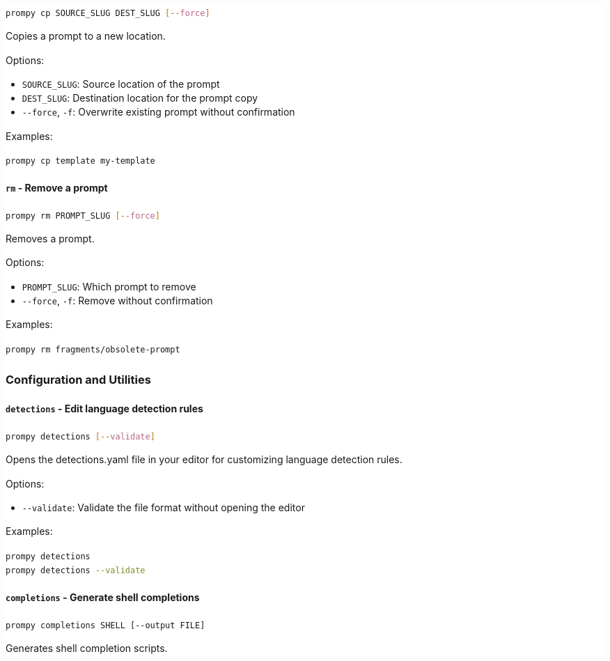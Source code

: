 ```bash
prompy cp SOURCE_SLUG DEST_SLUG [--force]
```

Copies a prompt to a new location.

Options:
- `SOURCE_SLUG`: Source location of the prompt
- `DEST_SLUG`: Destination location for the prompt copy
- `--force`, `-f`: Overwrite existing prompt without confirmation

Examples:
```bash
prompy cp template my-template
```

#### `rm` - Remove a prompt

```bash
prompy rm PROMPT_SLUG [--force]
```

Removes a prompt.

Options:
- `PROMPT_SLUG`: Which prompt to remove
- `--force`, `-f`: Remove without confirmation

Examples:
```bash
prompy rm fragments/obsolete-prompt
```

### Configuration and Utilities

#### `detections` - Edit language detection rules

```bash
prompy detections [--validate]
```

Opens the detections.yaml file in your editor for customizing language detection rules.

Options:
- `--validate`: Validate the file format without opening the editor

Examples:
```bash
prompy detections
prompy detections --validate
```

#### `completions` - Generate shell completions

```bash
prompy completions SHELL [--output FILE]
```

Generates shell completion scripts.
